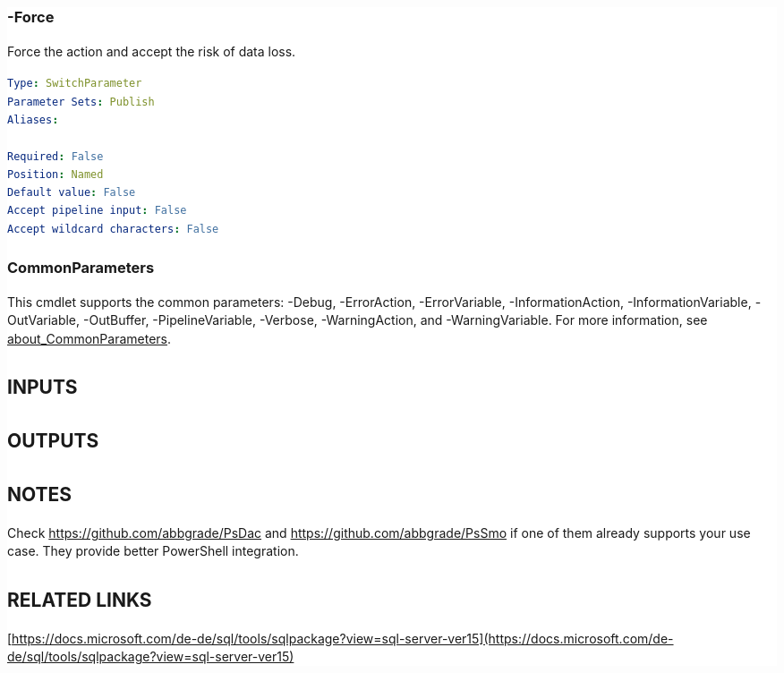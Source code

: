 ### -Force
Force the action and accept the risk of data loss.

```yaml
Type: SwitchParameter
Parameter Sets: Publish
Aliases:

Required: False
Position: Named
Default value: False
Accept pipeline input: False
Accept wildcard characters: False
```

### CommonParameters
This cmdlet supports the common parameters: -Debug, -ErrorAction, -ErrorVariable, -InformationAction, -InformationVariable, -OutVariable, -OutBuffer, -PipelineVariable, -Verbose, -WarningAction, and -WarningVariable. For more information, see [about_CommonParameters](http://go.microsoft.com/fwlink/?LinkID=113216).

## INPUTS

## OUTPUTS

## NOTES
Check https://github.com/abbgrade/PsDac and https://github.com/abbgrade/PsSmo if one of them already supports your use case.
They provide better PowerShell integration.

## RELATED LINKS

[https://docs.microsoft.com/de-de/sql/tools/sqlpackage?view=sql-server-ver15](https://docs.microsoft.com/de-de/sql/tools/sqlpackage?view=sql-server-ver15)

